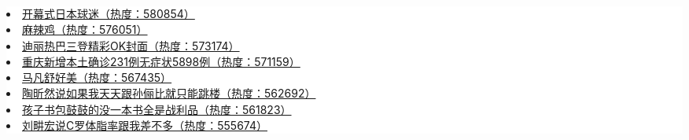 <li>
<a href="https://s.weibo.com/weibo?q=%23%E5%BC%80%E5%B9%95%E5%BC%8F%E6%97%A5%E6%9C%AC%E7%90%83%E8%BF%B7%23" target="weibo">
开幕式日本球迷（热度：580854）
</a>
</li>

<li>
<a href="https://s.weibo.com/weibo?q=%23%E9%BA%BB%E8%BE%A3%E9%B8%A1%23" target="weibo">
麻辣鸡（热度：576051）
</a>
</li>

<li>
<a href="https://s.weibo.com/weibo?q=%23%E8%BF%AA%E4%B8%BD%E7%83%AD%E5%B7%B4%E4%B8%89%E7%99%BB%E7%B2%BE%E5%BD%A9OK%E5%B0%81%E9%9D%A2%23" target="weibo">
迪丽热巴三登精彩OK封面（热度：573174）
</a>
</li>

<li>
<a href="https://s.weibo.com/weibo?q=%23%E9%87%8D%E5%BA%86%E6%96%B0%E5%A2%9E%E6%9C%AC%E5%9C%9F%E7%A1%AE%E8%AF%8A231%E4%BE%8B%E6%97%A0%E7%97%87%E7%8A%B65898%E4%BE%8B%23" target="weibo">
重庆新增本土确诊231例无症状5898例（热度：571159）
</a>
</li>

<li>
<a href="https://s.weibo.com/weibo?q=%23%E9%A9%AC%E5%87%A1%E8%88%92%E5%A5%BD%E7%BE%8E%23" target="weibo">
马凡舒好美（热度：567435）
</a>
</li>

<li>
<a href="https://s.weibo.com/weibo?q=%23%E9%99%B6%E6%98%95%E7%84%B6%E8%AF%B4%E5%A6%82%E6%9E%9C%E6%88%91%E5%A4%A9%E5%A4%A9%E8%B7%9F%E5%AD%99%E4%BF%AA%E6%AF%94%E5%B0%B1%E5%8F%AA%E8%83%BD%E8%B7%B3%E6%A5%BC%23" target="weibo">
陶昕然说如果我天天跟孙俪比就只能跳楼（热度：562692）
</a>
</li>

<li>
<a href="https://s.weibo.com/weibo?q=%23%E5%AD%A9%E5%AD%90%E4%B9%A6%E5%8C%85%E9%BC%93%E9%BC%93%E7%9A%84%E6%B2%A1%E4%B8%80%E6%9C%AC%E4%B9%A6%E5%85%A8%E6%98%AF%E6%88%98%E5%88%A9%E5%93%81%23" target="weibo">
孩子书包鼓鼓的没一本书全是战利品（热度：561823）
</a>
</li>

<li>
<a href="https://s.weibo.com/weibo?q=%23%E5%88%98%E7%95%8A%E5%AE%8F%E8%AF%B4C%E7%BD%97%E4%BD%93%E8%84%82%E7%8E%87%E8%B7%9F%E6%88%91%E5%B7%AE%E4%B8%8D%E5%A4%9A%23" target="weibo">
刘畊宏说C罗体脂率跟我差不多（热度：555674）
</a>
</li>

